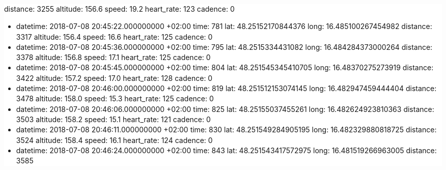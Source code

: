   distance: 3255
  altitude: 156.6
  speed: 19.2
  heart_rate: 123
  cadence: 0
- datetime: 2018-07-08 20:45:22.000000000 +02:00
  time: 781
  lat: 48.25152170844376
  long: 16.485100267454982
  distance: 3317
  altitude: 156.4
  speed: 16.6
  heart_rate: 125
  cadence: 0
- datetime: 2018-07-08 20:45:36.000000000 +02:00
  time: 795
  lat: 48.2515334431082
  long: 16.484284373000264
  distance: 3378
  altitude: 156.8
  speed: 17.1
  heart_rate: 125
  cadence: 0
- datetime: 2018-07-08 20:45:45.000000000 +02:00
  time: 804
  lat: 48.251545345410705
  long: 16.48370275273919
  distance: 3422
  altitude: 157.2
  speed: 17.0
  heart_rate: 128
  cadence: 0
- datetime: 2018-07-08 20:46:00.000000000 +02:00
  time: 819
  lat: 48.251512153074145
  long: 16.482947459444404
  distance: 3478
  altitude: 158.0
  speed: 15.3
  heart_rate: 125
  cadence: 0
- datetime: 2018-07-08 20:46:06.000000000 +02:00
  time: 825
  lat: 48.25155037455261
  long: 16.482624923810363
  distance: 3503
  altitude: 158.2
  speed: 15.1
  heart_rate: 121
  cadence: 0
- datetime: 2018-07-08 20:46:11.000000000 +02:00
  time: 830
  lat: 48.251549284905195
  long: 16.482329880818725
  distance: 3524
  altitude: 158.4
  speed: 16.1
  heart_rate: 124
  cadence: 0
- datetime: 2018-07-08 20:46:24.000000000 +02:00
  time: 843
  lat: 48.251543417572975
  long: 16.481519266963005
  distance: 3585
